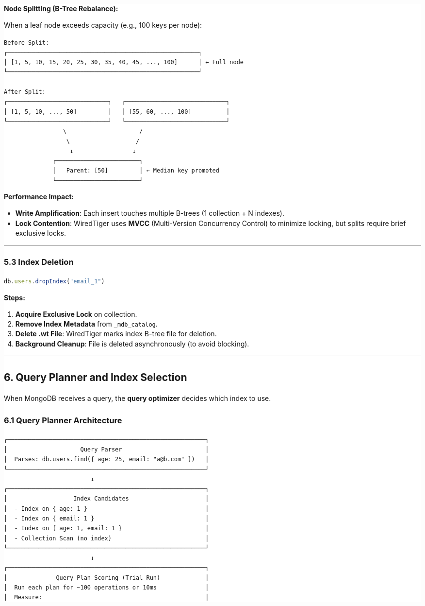 **Node Splitting (B-Tree Rebalance):**

When a leaf node exceeds capacity (e.g., 100 keys per node):

```
Before Split:
┌───────────────────────────────────────────────────────┐
│ [1, 5, 10, 15, 20, 25, 30, 35, 40, 45, ..., 100]      │ ← Full node
└───────────────────────────────────────────────────────┘

After Split:
┌─────────────────────────────┐   ┌─────────────────────────────┐
│ [1, 5, 10, ..., 50]         │   │ [55, 60, ..., 100]          │
└─────────────────────────────┘   └─────────────────────────────┘
                 \                     /
                  \                   /
                   ↓                 ↓
              ┌────────────────────────┐
              │   Parent: [50]         │ ← Median key promoted
              └────────────────────────┘
```

**Performance Impact:**
- **Write Amplification**: Each insert touches multiple B-trees (1 collection + N indexes).
- **Lock Contention**: WiredTiger uses **MVCC** (Multi-Version Concurrency Control) to minimize locking, but splits require brief exclusive locks.

---

### **5.3 Index Deletion**

```javascript
db.users.dropIndex("email_1")
```

**Steps:**
1. **Acquire Exclusive Lock** on collection.
2. **Remove Index Metadata** from `_mdb_catalog`.
3. **Delete .wt File**: WiredTiger marks index B-tree file for deletion.
4. **Background Cleanup**: File is deleted asynchronously (to avoid blocking).

---

## **6. Query Planner and Index Selection**

When MongoDB receives a query, the **query optimizer** decides which index to use.

### **6.1 Query Planner Architecture**

```
┌─────────────────────────────────────────────────────────┐
│                     Query Parser                        │
│  Parses: db.users.find({ age: 25, email: "a@b.com" })   │
└─────────────────────────────────────────────────────────┘
                         ↓
┌─────────────────────────────────────────────────────────┐
│                   Index Candidates                      │
│  - Index on { age: 1 }                                  │
│  - Index on { email: 1 }                                │
│  - Index on { age: 1, email: 1 }                        │
│  - Collection Scan (no index)                           │
└─────────────────────────────────────────────────────────┘
                         ↓
┌─────────────────────────────────────────────────────────┐
│              Query Plan Scoring (Trial Run)             │
│  Run each plan for ~100 operations or 10ms              │
│  Measure:                                               │
```
